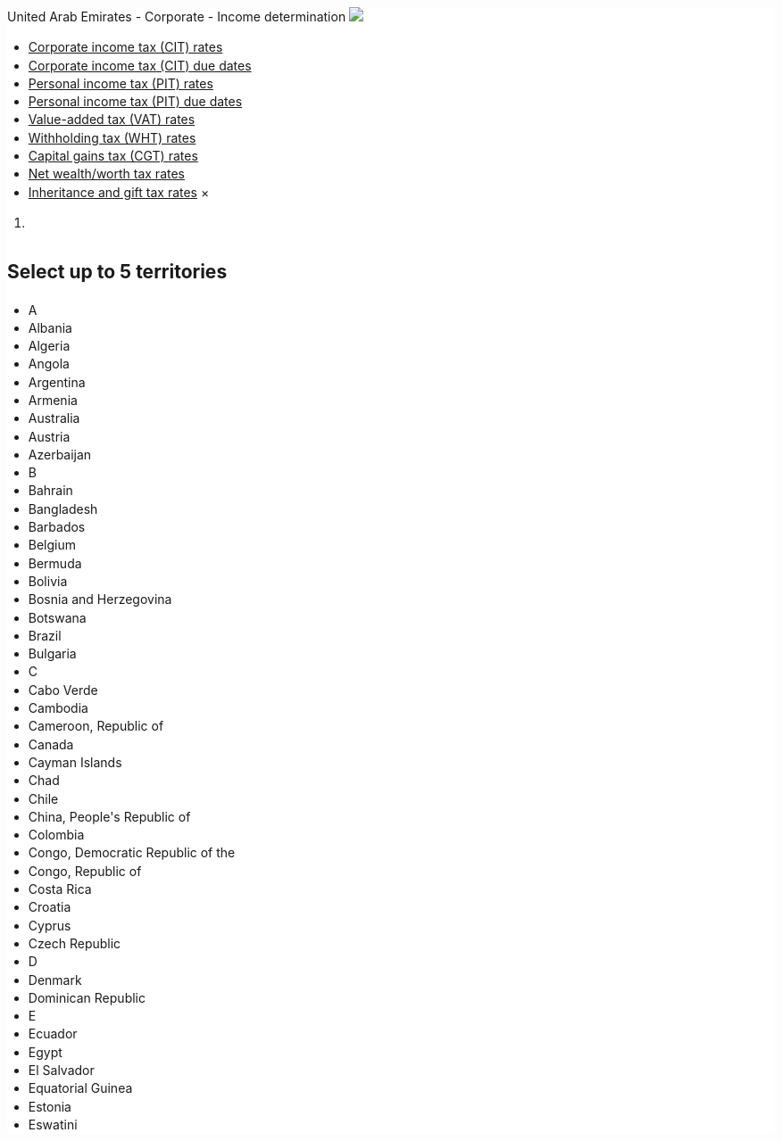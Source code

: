 United Arab Emirates - Corporate - Income determination
[![](-/media/world-wide-tax-summaries/dev/new-pwclogo.ashx%3Frev=857d31d9188a45cb89c2a139fca9bbc2&revision=857d31d9-188a-45cb-89c2-a139fca9bbc2&hash=185803B13B63A76ED59B9489B23256389302FCC5)](index.html)
+ [Corporate income tax (CIT) rates](quick-charts/corporate-income-tax-cit-rates.html)
+ [Corporate income tax (CIT) due dates](quick-charts/corporate-income-tax-cit-due-dates.html)
+ [Personal income tax (PIT) rates](quick-charts/personal-income-tax-pit-rates.html)
+ [Personal income tax (PIT) due dates](quick-charts/personal-income-tax-pit-due-dates.html)
+ [Value-added tax (VAT) rates](quick-charts/value-added-tax-vat-rates.html)
+ [Withholding tax (WHT) rates](quick-charts/withholding-tax-wht-rates.html)
+ [Capital gains tax (CGT) rates](quick-charts/capital-gains-tax-cgt-rates.html)
+ [Net wealth/worth tax rates](quick-charts/net-wealth-worth-tax-rates.html)
+ [Inheritance and gift tax rates](quick-charts/inheritance-and-gift-tax-rates.html)
×
1.
## Select up to 5 territories
* A
* Albania
* Algeria
* Angola
* Argentina
* Armenia
* Australia
* Austria
* Azerbaijan
* B
* Bahrain
* Bangladesh
* Barbados
* Belgium
* Bermuda
* Bolivia
* Bosnia and Herzegovina
* Botswana
* Brazil
* Bulgaria
* C
* Cabo Verde
* Cambodia
* Cameroon, Republic of
* Canada
* Cayman Islands
* Chad
* Chile
* China, People's Republic of
* Colombia
* Congo, Democratic Republic of the
* Congo, Republic of
* Costa Rica
* Croatia
* Cyprus
* Czech Republic
* D
* Denmark
* Dominican Republic
* E
* Ecuador
* Egypt
* El Salvador
* Equatorial Guinea
* Estonia
* Eswatini